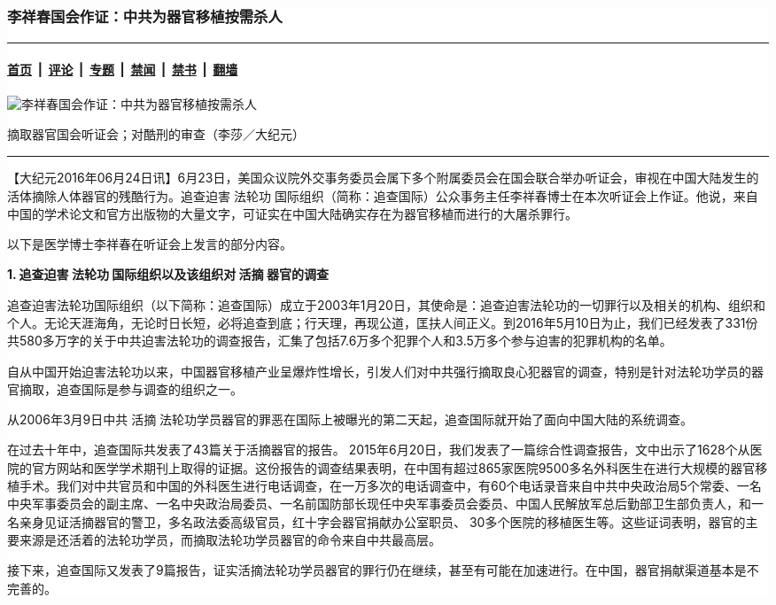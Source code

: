 ### 李祥春国会作证：中共为器官移植按需杀人

---

#### [首页](../../../..?n8030186) &nbsp;|&nbsp; [评论](../../../../../epoch-comment?n8030186) &nbsp;|&nbsp; [专题](../../../../../epoch-special?n8030186) &nbsp;|&nbsp; [禁闻](../../../../../epoch-news?n8030186) &nbsp;|&nbsp; [禁书](../../../../../books?n8030186) &nbsp;|&nbsp; [翻墙](https://github.com/gfw-breaker/nogfw/blob/master/README.md?n8030186)


<div><img alt="李祥春国会作证：中共为器官移植按需杀人" class="attachment-djy_600_400 size-djy_600_400 wp-post-image" src="https://i.epochtimes.com/assets/uploads/2016/06/1606232207571160-600x400.jpg"/>
<div class="caption">
 <p>
  摘取器官国会听证会；对酷刑的审查（李莎／大纪元）
 </p>
</div></div><hr/><div class="post_content" id="artbody" itemprop="articleBody">
 
 <p>
  【大纪元2016年06月24日讯】6月23日，美国众议院外交事务委员会属下多个附属委员会在国会联合举办听证会，审视在中国大陆发生的活体摘除人体器官的残酷行为。追查迫害
  <ok href="https://www.epochtimes.com/gb/tag/%E6%B3%95%E8%BD%AE%E5%8A%9F.html">
   法轮功
  </ok>
  国际组织（简称：追查国际）公众事务主任李祥春博士在本次听证会上作证。他说，来自中国的学术论文和官方出版物的大量文字，可证实在中国大陆确实存在为器官移植而进行的大屠杀罪行。
 </p>
 <p>
  以下是医学博士李祥春在听证会上发言的部分内容。
 </p>
 <p>
  <strong>
   1. 追查迫害
   <ok href="https://www.epochtimes.com/gb/tag/%E6%B3%95%E8%BD%AE%E5%8A%9F.html">
    法轮功
   </ok>
   国际组织以及该组织对
   <ok href="https://www.epochtimes.com/gb/tag/%E6%B4%BB%E6%91%98.html">
    活摘
   </ok>
   器官的调查
  </strong>
 </p>
 <p>
  追查迫害法轮功国际组织（以下简称：追查国际）成立于2003年1月20日，其使命是：追查迫害法轮功的一切罪行以及相关的机构、组织和个人。无论天涯海角，无论时日长短，必将追查到底；行天理，再现公道，匡扶人间正义。到2016年5月10日为止，我们已经发表了331份共580多万字的关于中共迫害法轮功的调查报告，汇集了包括7.6万多个犯罪个人和3.5万多个参与迫害的犯罪机构的名单。
 </p>
 <p>
  自从中国开始迫害法轮功以来，中国器官移植产业呈爆炸性增长，引发人们对中共强行摘取良心犯器官的调查，特别是针对法轮功学员的器官摘取，追查国际是参与调查的组织之一。
 </p>
 <p>
  从2006年3月9日中共
  <ok href="https://www.epochtimes.com/gb/tag/%E6%B4%BB%E6%91%98.html">
   活摘
  </ok>
  法轮功学员器官的罪恶在国际上被曝光的第二天起，追查国际就开始了面向中国大陆的系统调查。
 </p>
 <p>
  在过去十年中，追查国际共发表了43篇关于活摘器官的报告。 2015年6月20日，我们发表了一篇综合性调查报告，文中出示了1628个从医院的官方网站和医学学术期刊上取得的证据。这份报告的调查结果表明，在中国有超过865家医院9500多名外科医生在进行大规模的器官移植手术。我们对中共官员和中国的外科医生进行电话调查，在一万多次的电话调查中，有60个电话录音来自中共中央政治局5个常委、一名中央军事委员会的副主席、一名中央政治局委员、一名前国防部长现任中央军事委员会委员、中国人民解放军总后勤部卫生部负责人，和一名亲身见证活摘器官的警卫，多名政法委高级官员，红十字会器官捐献办公室职员、 30多个医院的移植医生等。这些证词表明，器官的主要来源是还活着的法轮功学员，而摘取法轮功学员器官的命令来自中共最高层。
 </p>
 <p>
  接下来，追查国际又发表了9篇报告，证实活摘法轮功学员器官的罪行仍在继续，甚至有可能在加速进行。在中国，器官捐献渠道基本是不完善的。
